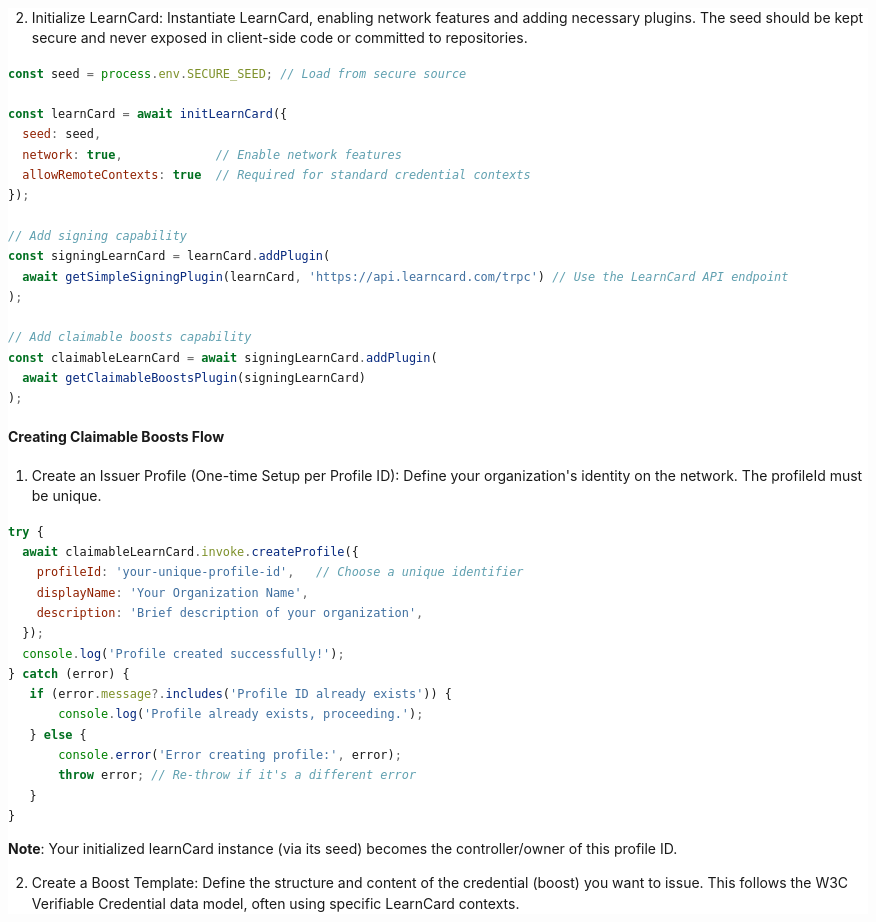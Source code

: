 2. Initialize LearnCard: Instantiate LearnCard, enabling network features and adding necessary plugins. The seed should be kept secure and never exposed in client-side code or committed to repositories.

```javascript
const seed = process.env.SECURE_SEED; // Load from secure source

const learnCard = await initLearnCard({
  seed: seed,
  network: true,             // Enable network features
  allowRemoteContexts: true  // Required for standard credential contexts
});

// Add signing capability
const signingLearnCard = learnCard.addPlugin(
  await getSimpleSigningPlugin(learnCard, 'https://api.learncard.com/trpc') // Use the LearnCard API endpoint
);

// Add claimable boosts capability
const claimableLearnCard = await signingLearnCard.addPlugin(
  await getClaimableBoostsPlugin(signingLearnCard)
);
```

#### Creating Claimable Boosts Flow

1. Create an Issuer Profile (One-time Setup per Profile ID): Define your organization's identity on the network. The profileId must be unique.

```javascript
try {
  await claimableLearnCard.invoke.createProfile({
    profileId: 'your-unique-profile-id',   // Choose a unique identifier
    displayName: 'Your Organization Name',
    description: 'Brief description of your organization',
  });
  console.log('Profile created successfully!');
} catch (error) {
   if (error.message?.includes('Profile ID already exists')) {
       console.log('Profile already exists, proceeding.');
   } else {
       console.error('Error creating profile:', error);
       throw error; // Re-throw if it's a different error
   }
}
```

**Note**: Your initialized learnCard instance (via its seed) becomes the controller/owner of this profile ID.

2. Create a Boost Template: Define the structure and content of the credential (boost) you want to issue. This follows the W3C Verifiable Credential data model, often using specific LearnCard contexts.
